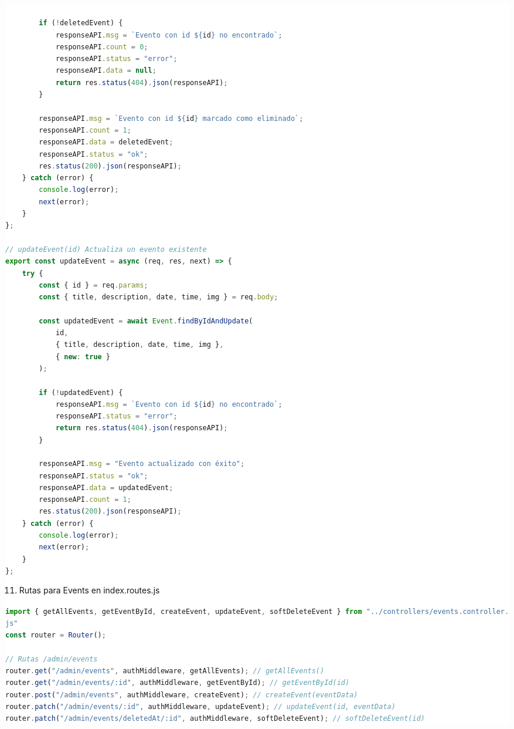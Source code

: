 ```js controllers/event.controller.js

        if (!deletedEvent) {
            responseAPI.msg = `Evento con id ${id} no encontrado`;
            responseAPI.count = 0;
            responseAPI.status = "error";
            responseAPI.data = null;
            return res.status(404).json(responseAPI);
        }

        responseAPI.msg = `Evento con id ${id} marcado como eliminado`;
        responseAPI.count = 1;
        responseAPI.data = deletedEvent;
        responseAPI.status = "ok";
        res.status(200).json(responseAPI);
    } catch (error) {
        console.log(error);
        next(error);
    }
};

// updateEvent(id) Actualiza un evento existente
export const updateEvent = async (req, res, next) => {
    try {
        const { id } = req.params;
        const { title, description, date, time, img } = req.body;

        const updatedEvent = await Event.findByIdAndUpdate(
            id,
            { title, description, date, time, img },
            { new: true }
        );

        if (!updatedEvent) {
            responseAPI.msg = `Evento con id ${id} no encontrado`;
            responseAPI.status = "error";
            return res.status(404).json(responseAPI);
        }

        responseAPI.msg = "Evento actualizado con éxito";
        responseAPI.status = "ok";
        responseAPI.data = updatedEvent;
        responseAPI.count = 1;
        res.status(200).json(responseAPI);
    } catch (error) {
        console.log(error);
        next(error);
    }
};
```

11. Rutas para Events en index.routes.js
```js routes/index.routes.js
import { getAllEvents, getEventById, createEvent, updateEvent, softDeleteEvent } from "../controllers/events.controller.js"
const router = Router(); 

// Rutas /admin/events
router.get("/admin/events", authMiddleware, getAllEvents); // getAllEvents()
router.get("/admin/events/:id", authMiddleware, getEventById); // getEventById(id)
router.post("/admin/events", authMiddleware, createEvent); // createEvent(eventData)
router.patch("/admin/events/:id", authMiddleware, updateEvent); // updateEvent(id, eventData)
router.patch("/admin/events/deletedAt/:id", authMiddleware, softDeleteEvent); // softDeleteEvent(id)

```